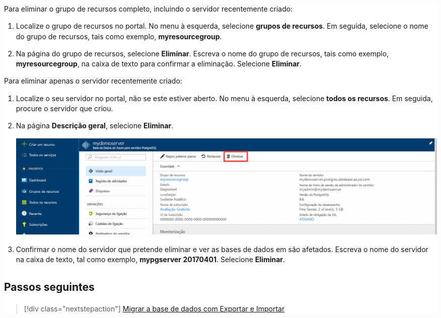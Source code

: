 Para eliminar o grupo de recursos completo, incluindo o servidor recentemente criado:
1. Localize o grupo de recursos no portal. No menu à esquerda, selecione **grupos de recursos**. Em seguida, selecione o nome do grupo de recursos, tais como exemplo, **myresourcegroup**.

2. Na página do grupo de recursos, selecione **Eliminar**. Escreva o nome do grupo de recursos, tais como exemplo, **myresourcegroup**, na caixa de texto para confirmar a eliminação. Selecione **Eliminar**.

Para eliminar apenas o servidor recentemente criado:
1. Localize o seu servidor no portal, não se este estiver aberto. No menu à esquerda, selecione **todos os recursos**. Em seguida, procure o servidor que criou.

2. Na página **Descrição geral**, selecione **Eliminar**.

    ![O botão "Eliminar"](./media/quickstart-create-database-portal/12-delete.png)

3. Confirmar o nome do servidor que pretende eliminar e ver as bases de dados em são afetados. Escreva o nome do servidor na caixa de texto, tal como exemplo, **mypgserver 20170401**. Selecione **Eliminar**.

## <a name="next-steps"></a>Passos seguintes
> [!div class="nextstepaction"]
> [Migrar a base de dados com Exportar e Importar](./howto-migrate-using-export-and-import.md)

